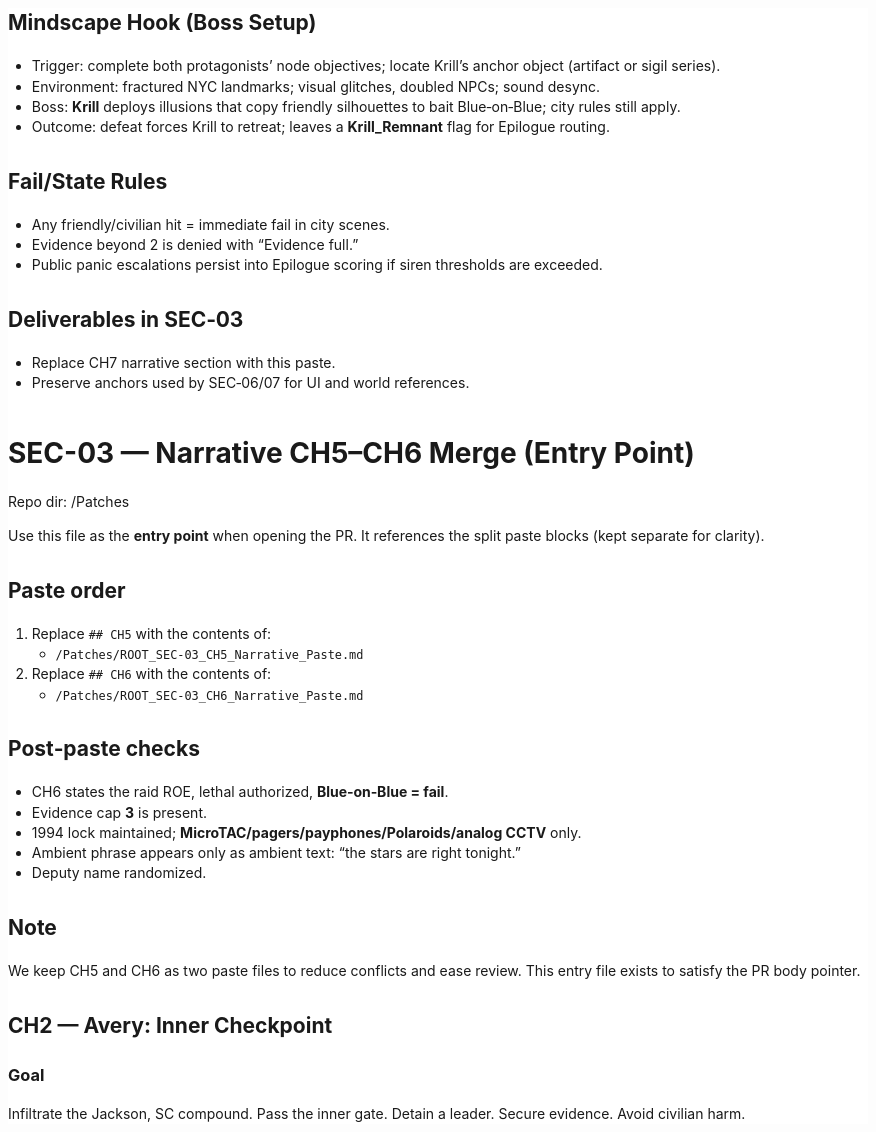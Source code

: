 ## Mindscape Hook (Boss Setup)
- Trigger: complete both protagonists’ node objectives; locate Krill’s anchor object (artifact or sigil series).
- Environment: fractured NYC landmarks; visual glitches, doubled NPCs; sound desync.
- Boss: **Krill** deploys illusions that copy friendly silhouettes to bait Blue‑on‑Blue; city rules still apply.
- Outcome: defeat forces Krill to retreat; leaves a **Krill_Remnant** flag for Epilogue routing.

## Fail/State Rules
- Any friendly/civilian hit = immediate fail in city scenes.
- Evidence beyond 2 is denied with “Evidence full.”
- Public panic escalations persist into Epilogue scoring if siren thresholds are exceeded.

## Deliverables in SEC‑03
- Replace CH7 narrative section with this paste.
- Preserve anchors used by SEC‑06/07 for UI and world references.

# SEC-03 — Narrative CH5–CH6 Merge (Entry Point)
Repo dir: /Patches

Use this file as the **entry point** when opening the PR. It references the split paste blocks (kept separate for clarity).

## Paste order
1) Replace `## CH5` with the contents of:
   - `/Patches/ROOT_SEC-03_CH5_Narrative_Paste.md`
2) Replace `## CH6` with the contents of:
   - `/Patches/ROOT_SEC-03_CH6_Narrative_Paste.md`

## Post‑paste checks
- CH6 states the raid ROE, lethal authorized, **Blue‑on‑Blue = fail**.
- Evidence cap **3** is present.
- 1994 lock maintained; **MicroTAC/pagers/payphones/Polaroids/analog CCTV** only.
- Ambient phrase appears only as ambient text: “the stars are right tonight.”
- Deputy name randomized.

## Note
We keep CH5 and CH6 as two paste files to reduce conflicts and ease review. This entry file exists to satisfy the PR body pointer.

## CH2 — Avery: Inner Checkpoint

### Goal
Infiltrate the Jackson, SC compound. Pass the inner gate. Detain a leader. Secure evidence. Avoid civilian harm.

